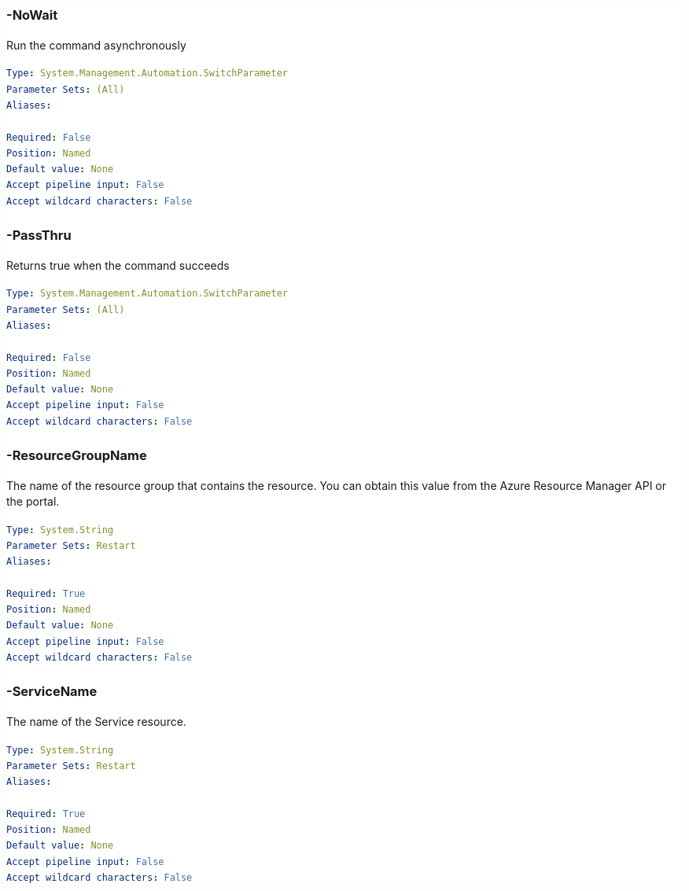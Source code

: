 ### -NoWait
Run the command asynchronously

```yaml
Type: System.Management.Automation.SwitchParameter
Parameter Sets: (All)
Aliases:

Required: False
Position: Named
Default value: None
Accept pipeline input: False
Accept wildcard characters: False
```

### -PassThru
Returns true when the command succeeds

```yaml
Type: System.Management.Automation.SwitchParameter
Parameter Sets: (All)
Aliases:

Required: False
Position: Named
Default value: None
Accept pipeline input: False
Accept wildcard characters: False
```

### -ResourceGroupName
The name of the resource group that contains the resource.
You can obtain this value from the Azure Resource Manager API or the portal.

```yaml
Type: System.String
Parameter Sets: Restart
Aliases:

Required: True
Position: Named
Default value: None
Accept pipeline input: False
Accept wildcard characters: False
```

### -ServiceName
The name of the Service resource.

```yaml
Type: System.String
Parameter Sets: Restart
Aliases:

Required: True
Position: Named
Default value: None
Accept pipeline input: False
Accept wildcard characters: False
```
